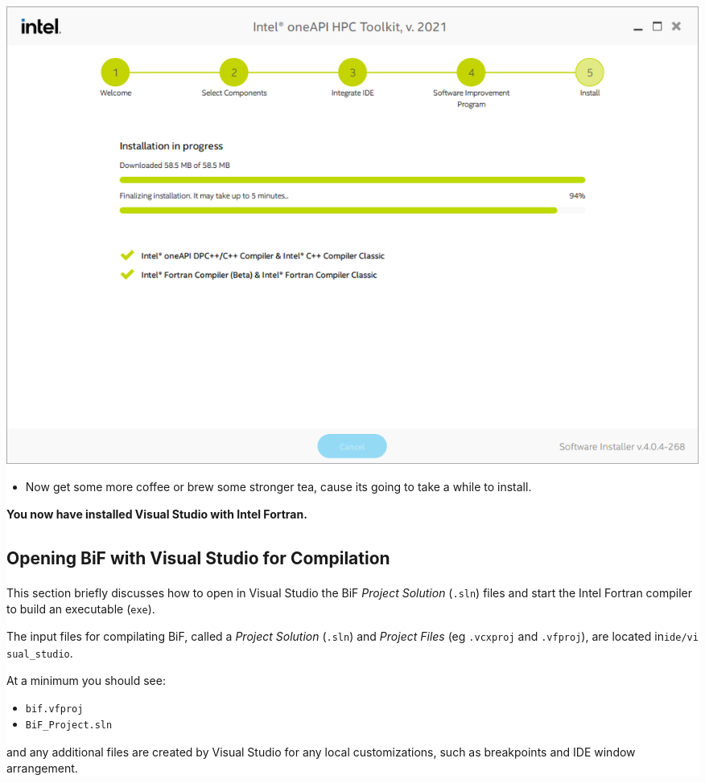 

![oneAPI_hpc_install2](./img/oneAPI_hpc_install2.png)



- Now get some more coffee or brew some stronger tea, cause its going to take a while to install.

**You now have installed Visual Studio with Intel Fortran.**



## Opening BiF with Visual Studio for Compilation

This section briefly discusses how to open in Visual Studio the BiF *Project Solution* (`.sln`) files and start the Intel Fortran compiler to build an executable (`exe`). 

The input files for compilating BiF, called a *Project Solution* (`.sln`) and *Project Files* (eg `.vcxproj` and `.vfproj`), are located in`ide/visual_studio`. 

At a minimum you should see:

- `bif.vfproj`
- `BiF_Project.sln`

and any additional files are created by Visual Studio for any local customizations, such as breakpoints and IDE window arrangement. 
